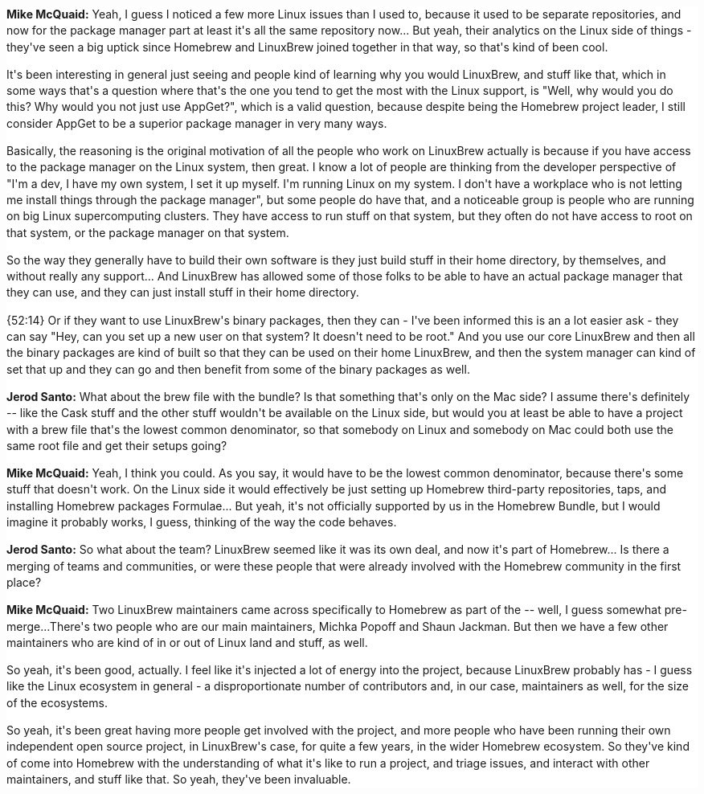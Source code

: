 **Mike McQuaid:** Yeah, I guess I noticed a few more Linux issues than I used to, because it used to be separate repositories, and now for the package manager part at least it's all the same repository now... But yeah, their analytics on the Linux side of things - they've seen a big uptick since Homebrew and LinuxBrew joined together in that way, so that's kind of been cool.

It's been interesting in general just seeing and people kind of learning why you would LinuxBrew, and stuff like that, which in some ways that's a question where that's the one you tend to get the most with the Linux support, is "Well, why would you do this? Why would you not just use AppGet?", which is a valid question, because despite being the Homebrew project leader, I still consider AppGet to be a superior package manager in very many ways.

Basically, the reasoning is the original motivation of all the people who work on LinuxBrew actually is because if you have access to the package manager on the Linux system, then great. I know a lot of people are thinking from the developer perspective of "I'm a dev, I have my own system, I set it up myself. I'm running Linux on my system. I don't have a workplace who is not letting me install things through the package manager", but some people do have that, and a noticeable group is people who are running on big Linux supercomputing clusters. They have access to run stuff on that system, but they often do not have access to root on that system, or the package manager on that system.

So the way they generally have to build their own software is they just build stuff in their home directory, by themselves, and without really any support... And LinuxBrew has allowed some of those folks to be able to have an actual package manager that they can use, and they can just install stuff in their home directory.

\{52:14\} Or if they want to use LinuxBrew's binary packages, then they can - I've been informed this is an a lot easier ask - they can say "Hey, can you set up a new user on that system? It doesn't need to be root." And you use our core LinuxBrew and then all the binary packages are kind of built so that they can be used on their home LinuxBrew, and then the system manager can kind of set that up and they can go and then benefit from some of the binary packages as well.

**Jerod Santo:** What about the brew file with the bundle? Is that something that's only on the Mac side? I assume there's definitely -- like the Cask stuff and the other stuff wouldn't be available on the Linux side, but would you at least be able to have a project with a brew file that's the lowest common denominator, so that somebody on Linux and somebody on Mac could both use the same root file and get their setups going?

**Mike McQuaid:** Yeah, I think you could. As you say, it would have to be the lowest common denominator, because there's some stuff that doesn't work. On the Linux side it would effectively be just setting up Homebrew third-party repositories, taps, and installing Homebrew packages Formulae... But yeah, it's not officially supported by us in the Homebrew Bundle, but I would imagine it probably works, I guess, thinking of the way the code behaves.

**Jerod Santo:** So what about the team? LinuxBrew seemed like it was its own deal, and now it's part of Homebrew... Is there a merging of teams and communities, or were these people that were already involved with the Homebrew community in the first place?

**Mike McQuaid:** Two LinuxBrew maintainers came across specifically to Homebrew as part of the -- well, I guess somewhat pre-merge...There's two people who are our main maintainers, Michka Popoff and Shaun Jackman. But then we have a few other maintainers who are kind of in or out of Linux land and stuff, as well.

So yeah, it's been good, actually. I feel like it's injected a lot of energy into the project, because LinuxBrew probably has - I guess like the Linux ecosystem in general - a disproportionate number of contributors and, in our case, maintainers as well, for the size of the ecosystems.

So yeah, it's been great having more people get involved with the project, and more people who have been running their own independent open source project, in LinuxBrew's case, for quite a few years, in the wider Homebrew ecosystem. So they've kind of come into Homebrew with the understanding of what it's like to run a project, and triage issues, and interact with other maintainers, and stuff like that. So yeah, they've been invaluable.
